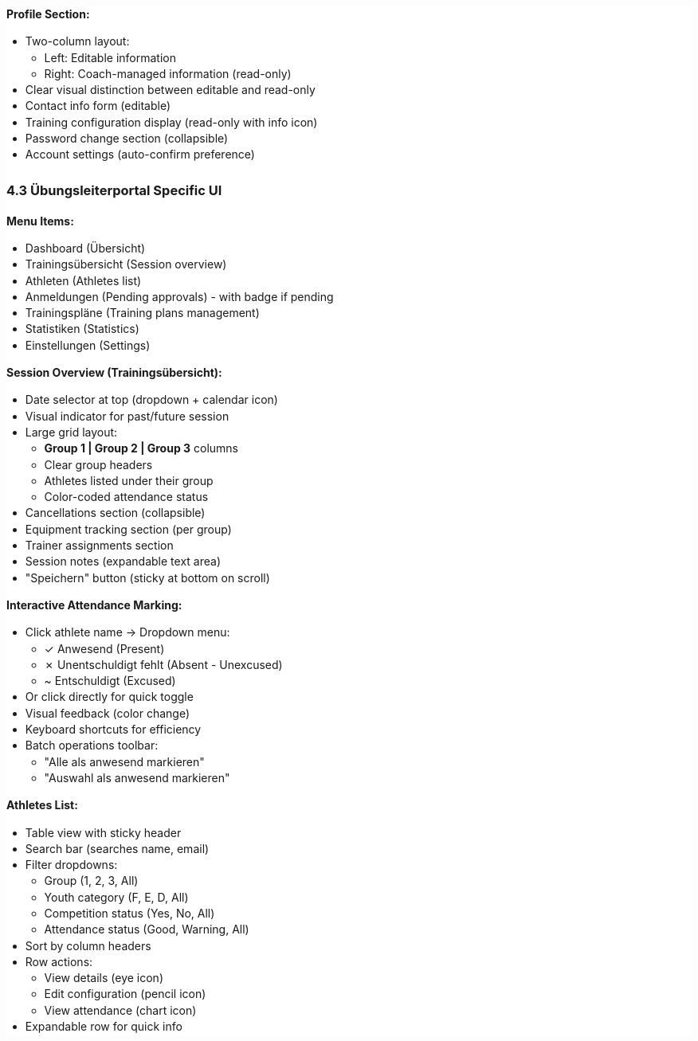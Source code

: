 **Profile Section:**
- Two-column layout:
  - Left: Editable information
  - Right: Coach-managed information (read-only)
- Clear visual distinction between editable and read-only
- Contact info form (editable)
- Training configuration display (read-only with info icon)
- Password change section (collapsible)
- Account settings (auto-confirm preference)

### 4.3 Übungsleiterportal Specific UI

**Menu Items:**
- Dashboard (Übersicht)
- Trainingsübersicht (Session overview)
- Athleten (Athletes list)
- Anmeldungen (Pending approvals) - with badge if pending
- Trainingspläne (Training plans management)
- Statistiken (Statistics)
- Einstellungen (Settings)

**Session Overview (Trainingsübersicht):**
- Date selector at top (dropdown + calendar icon)
- Visual indicator for past/future session
- Large grid layout:
  - **Group 1 | Group 2 | Group 3** columns
  - Clear group headers
  - Athletes listed under their group
  - Color-coded attendance status
- Cancellations section (collapsible)
- Equipment tracking section (per group)
- Trainer assignments section
- Session notes (expandable text area)
- "Speichern" button (sticky at bottom on scroll)

**Interactive Attendance Marking:**
- Click athlete name → Dropdown menu:
  - ✓ Anwesend (Present)
  - ✗ Unentschuldigt fehlt (Absent - Unexcused)
  - ~ Entschuldigt (Excused)
- Or click directly for quick toggle
- Visual feedback (color change)
- Keyboard shortcuts for efficiency
- Batch operations toolbar:
  - "Alle als anwesend markieren"
  - "Auswahl als anwesend markieren"

**Athletes List:**
- Table view with sticky header
- Search bar (searches name, email)
- Filter dropdowns:
  - Group (1, 2, 3, All)
  - Youth category (F, E, D, All)
  - Competition status (Yes, No, All)
  - Attendance status (Good, Warning, All)
- Sort by column headers
- Row actions:
  - View details (eye icon)
  - Edit configuration (pencil icon)
  - View attendance (chart icon)
- Expandable row for quick info
